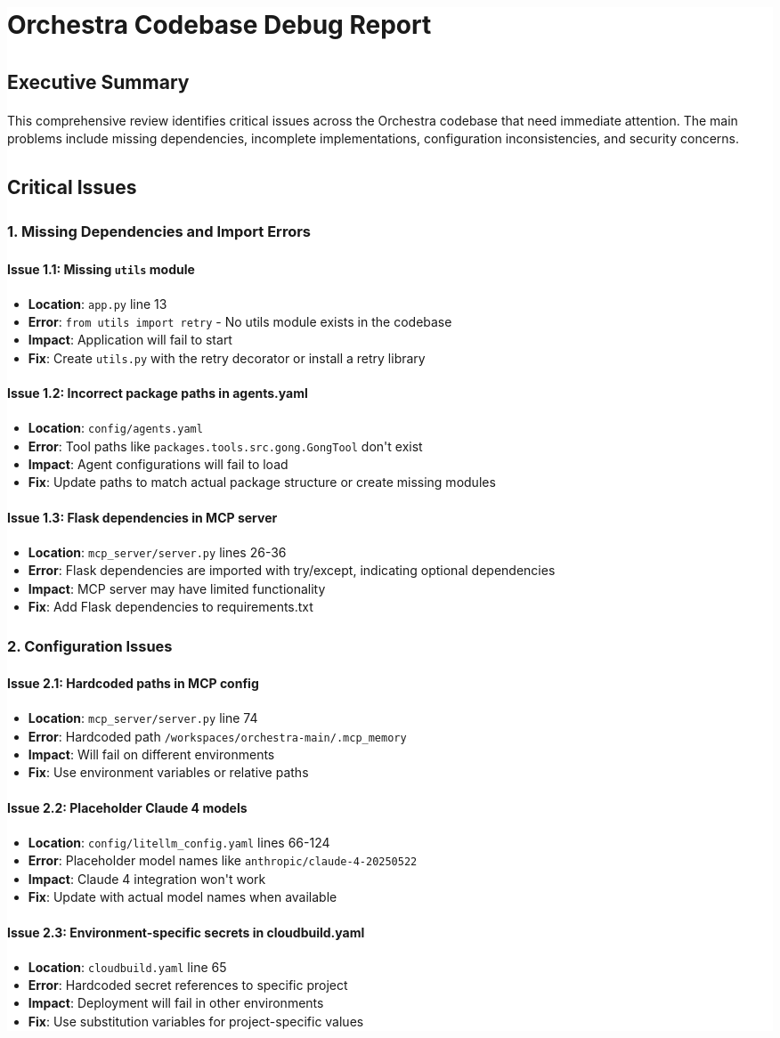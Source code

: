 # Orchestra Codebase Debug Report

## Executive Summary

This comprehensive review identifies critical issues across the Orchestra codebase that need immediate attention. The main problems include missing dependencies, incomplete implementations, configuration inconsistencies, and security concerns.

## Critical Issues

### 1. Missing Dependencies and Import Errors

#### Issue 1.1: Missing `utils` module
- **Location**: `app.py` line 13
- **Error**: `from utils import retry` - No utils module exists in the codebase
- **Impact**: Application will fail to start
- **Fix**: Create `utils.py` with the retry decorator or install a retry library

#### Issue 1.2: Incorrect package paths in agents.yaml
- **Location**: `config/agents.yaml`
- **Error**: Tool paths like `packages.tools.src.gong.GongTool` don't exist
- **Impact**: Agent configurations will fail to load
- **Fix**: Update paths to match actual package structure or create missing modules

#### Issue 1.3: Flask dependencies in MCP server
- **Location**: `mcp_server/server.py` lines 26-36
- **Error**: Flask dependencies are imported with try/except, indicating optional dependencies
- **Impact**: MCP server may have limited functionality
- **Fix**: Add Flask dependencies to requirements.txt

### 2. Configuration Issues

#### Issue 2.1: Hardcoded paths in MCP config
- **Location**: `mcp_server/server.py` line 74
- **Error**: Hardcoded path `/workspaces/orchestra-main/.mcp_memory`
- **Impact**: Will fail on different environments
- **Fix**: Use environment variables or relative paths

#### Issue 2.2: Placeholder Claude 4 models
- **Location**: `config/litellm_config.yaml` lines 66-124
- **Error**: Placeholder model names like `anthropic/claude-4-20250522`
- **Impact**: Claude 4 integration won't work
- **Fix**: Update with actual model names when available

#### Issue 2.3: Environment-specific secrets in cloudbuild.yaml
- **Location**: `cloudbuild.yaml` line 65
- **Error**: Hardcoded secret references to specific project
- **Impact**: Deployment will fail in other environments
- **Fix**: Use substitution variables for project-specific values
